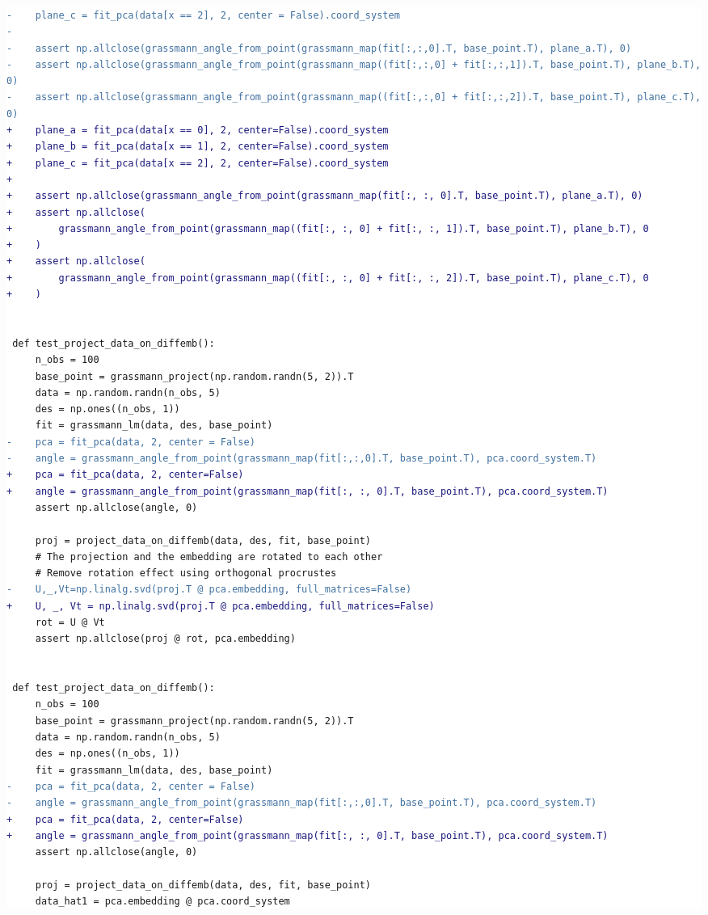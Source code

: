 ```diff
-    plane_c = fit_pca(data[x == 2], 2, center = False).coord_system
-
-    assert np.allclose(grassmann_angle_from_point(grassmann_map(fit[:,:,0].T, base_point.T), plane_a.T), 0)
-    assert np.allclose(grassmann_angle_from_point(grassmann_map((fit[:,:,0] + fit[:,:,1]).T, base_point.T), plane_b.T), 0)
-    assert np.allclose(grassmann_angle_from_point(grassmann_map((fit[:,:,0] + fit[:,:,2]).T, base_point.T), plane_c.T), 0)
+    plane_a = fit_pca(data[x == 0], 2, center=False).coord_system
+    plane_b = fit_pca(data[x == 1], 2, center=False).coord_system
+    plane_c = fit_pca(data[x == 2], 2, center=False).coord_system
+
+    assert np.allclose(grassmann_angle_from_point(grassmann_map(fit[:, :, 0].T, base_point.T), plane_a.T), 0)
+    assert np.allclose(
+        grassmann_angle_from_point(grassmann_map((fit[:, :, 0] + fit[:, :, 1]).T, base_point.T), plane_b.T), 0
+    )
+    assert np.allclose(
+        grassmann_angle_from_point(grassmann_map((fit[:, :, 0] + fit[:, :, 2]).T, base_point.T), plane_c.T), 0
+    )
 
 
 def test_project_data_on_diffemb():
     n_obs = 100
     base_point = grassmann_project(np.random.randn(5, 2)).T
     data = np.random.randn(n_obs, 5)
     des = np.ones((n_obs, 1))
     fit = grassmann_lm(data, des, base_point)
-    pca = fit_pca(data, 2, center = False)
-    angle = grassmann_angle_from_point(grassmann_map(fit[:,:,0].T, base_point.T), pca.coord_system.T)
+    pca = fit_pca(data, 2, center=False)
+    angle = grassmann_angle_from_point(grassmann_map(fit[:, :, 0].T, base_point.T), pca.coord_system.T)
     assert np.allclose(angle, 0)
 
     proj = project_data_on_diffemb(data, des, fit, base_point)
     # The projection and the embedding are rotated to each other
     # Remove rotation effect using orthogonal procrustes
-    U,_,Vt=np.linalg.svd(proj.T @ pca.embedding, full_matrices=False)
+    U, _, Vt = np.linalg.svd(proj.T @ pca.embedding, full_matrices=False)
     rot = U @ Vt
     assert np.allclose(proj @ rot, pca.embedding)
 
 
 def test_project_data_on_diffemb():
     n_obs = 100
     base_point = grassmann_project(np.random.randn(5, 2)).T
     data = np.random.randn(n_obs, 5)
     des = np.ones((n_obs, 1))
     fit = grassmann_lm(data, des, base_point)
-    pca = fit_pca(data, 2, center = False)
-    angle = grassmann_angle_from_point(grassmann_map(fit[:,:,0].T, base_point.T), pca.coord_system.T)
+    pca = fit_pca(data, 2, center=False)
+    angle = grassmann_angle_from_point(grassmann_map(fit[:, :, 0].T, base_point.T), pca.coord_system.T)
     assert np.allclose(angle, 0)
 
     proj = project_data_on_diffemb(data, des, fit, base_point)
     data_hat1 = pca.embedding @ pca.coord_system
```